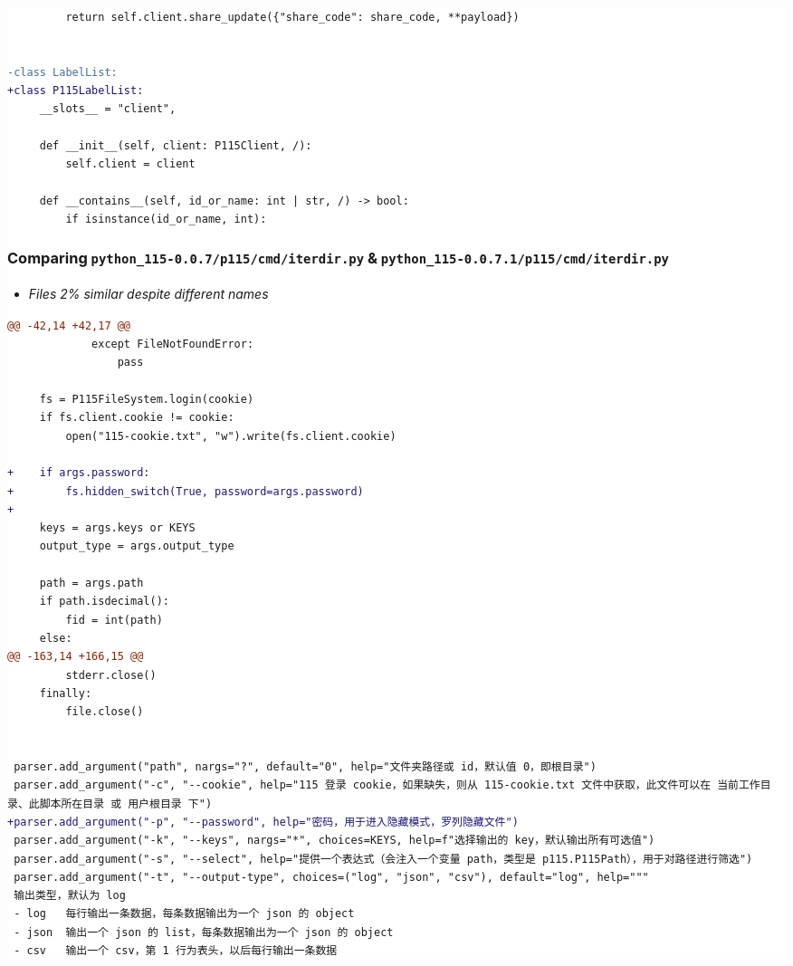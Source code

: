 ```diff
         return self.client.share_update({"share_code": share_code, **payload})
 
 
-class LabelList:
+class P115LabelList:
     __slots__ = "client",
 
     def __init__(self, client: P115Client, /):
         self.client = client
 
     def __contains__(self, id_or_name: int | str, /) -> bool:
         if isinstance(id_or_name, int):
```

### Comparing `python_115-0.0.7/p115/cmd/iterdir.py` & `python_115-0.0.7.1/p115/cmd/iterdir.py`

 * *Files 2% similar despite different names*

```diff
@@ -42,14 +42,17 @@
             except FileNotFoundError:
                 pass
 
     fs = P115FileSystem.login(cookie)
     if fs.client.cookie != cookie:
         open("115-cookie.txt", "w").write(fs.client.cookie)
 
+    if args.password:
+        fs.hidden_switch(True, password=args.password)
+
     keys = args.keys or KEYS
     output_type = args.output_type
 
     path = args.path
     if path.isdecimal():
         fid = int(path)
     else:
@@ -163,14 +166,15 @@
         stderr.close()
     finally:
         file.close()
 
 
 parser.add_argument("path", nargs="?", default="0", help="文件夹路径或 id，默认值 0，即根目录")
 parser.add_argument("-c", "--cookie", help="115 登录 cookie，如果缺失，则从 115-cookie.txt 文件中获取，此文件可以在 当前工作目录、此脚本所在目录 或 用户根目录 下")
+parser.add_argument("-p", "--password", help="密码，用于进入隐藏模式，罗列隐藏文件")
 parser.add_argument("-k", "--keys", nargs="*", choices=KEYS, help=f"选择输出的 key，默认输出所有可选值")
 parser.add_argument("-s", "--select", help="提供一个表达式（会注入一个变量 path，类型是 p115.P115Path），用于对路径进行筛选")
 parser.add_argument("-t", "--output-type", choices=("log", "json", "csv"), default="log", help="""
 输出类型，默认为 log
 - log   每行输出一条数据，每条数据输出为一个 json 的 object
 - json  输出一个 json 的 list，每条数据输出为一个 json 的 object
 - csv   输出一个 csv，第 1 行为表头，以后每行输出一条数据
```
